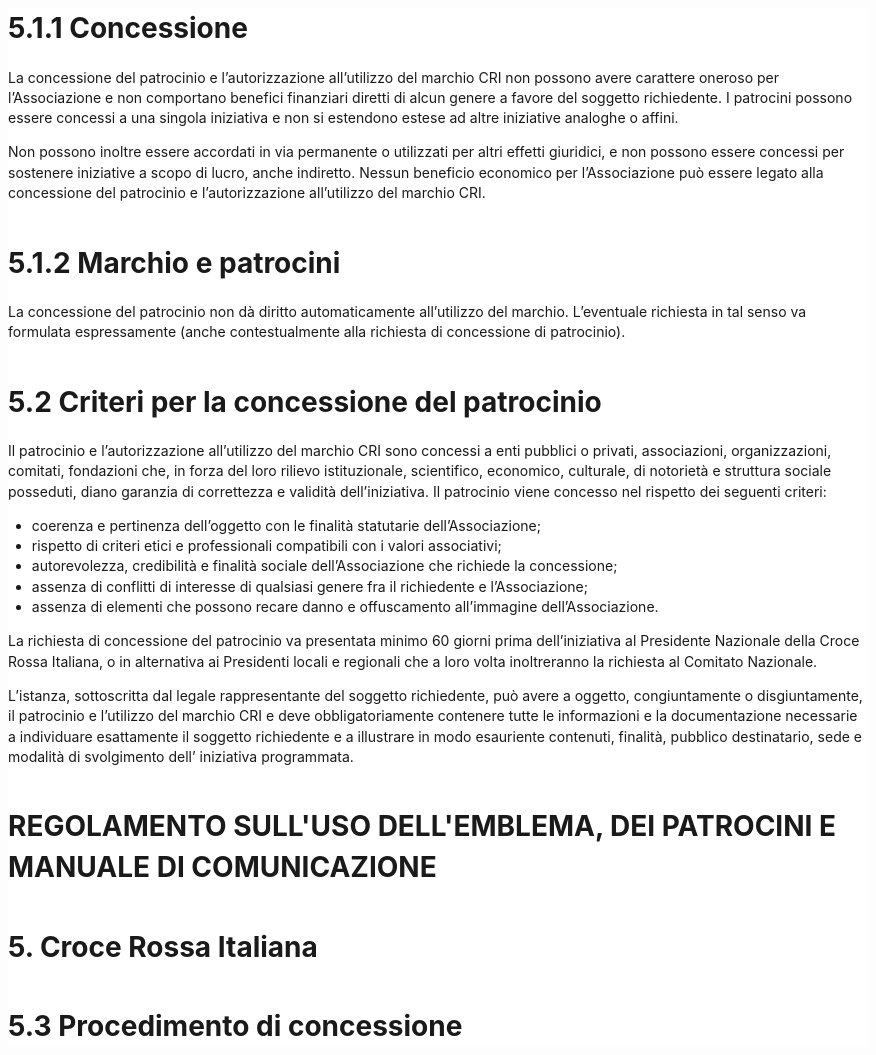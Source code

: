 # 5.1.1 Concessione

La concessione del patrocinio e l’autorizzazione all’utilizzo del marchio CRI non possono avere carattere oneroso per l’Associazione e non comportano benefici finanziari diretti di alcun genere a favore del soggetto richiedente. I patrocini possono essere concessi a una singola iniziativa e non si estendono estese ad altre iniziative analoghe o affini.

Non possono inoltre essere accordati in via permanente o utilizzati per altri effetti giuridici, e non possono essere concessi per sostenere iniziative a scopo di lucro, anche indiretto. Nessun beneficio economico per l’Associazione può essere legato alla concessione del patrocinio e l’autorizzazione all’utilizzo del marchio CRI.

# 5.1.2 Marchio e patrocini

La concessione del patrocinio non dà diritto automaticamente all’utilizzo del marchio. L’eventuale richiesta in tal senso va formulata espressamente (anche contestualmente alla richiesta di concessione di patrocinio).

# 5.2 Criteri per la concessione del patrocinio

Il patrocinio e l’autorizzazione all’utilizzo del marchio CRI sono concessi a enti pubblici o privati, associazioni, organizzazioni, comitati, fondazioni che, in forza del loro rilievo istituzionale, scientifico, economico, culturale, di notorietà e struttura sociale posseduti, diano garanzia di correttezza e validità dell’iniziativa. Il patrocinio viene concesso nel rispetto dei seguenti criteri:

- coerenza e pertinenza dell’oggetto con le finalità statutarie dell’Associazione;
- rispetto di criteri etici e professionali compatibili con i valori associativi;
- autorevolezza, credibilità e finalità sociale dell’Associazione che richiede la concessione;
- assenza di conflitti di interesse di qualsiasi genere fra il richiedente e l’Associazione;
- assenza di elementi che possono recare danno e offuscamento all’immagine dell’Associazione.

La richiesta di concessione del patrocinio va presentata minimo 60 giorni prima dell’iniziativa al Presidente Nazionale della Croce Rossa Italiana, o in alternativa ai Presidenti locali e regionali che a loro volta inoltreranno la richiesta al Comitato Nazionale.

L’istanza, sottoscritta dal legale rappresentante del soggetto richiedente, può avere a oggetto, congiuntamente o disgiuntamente, il patrocinio e l’utilizzo del marchio CRI e deve obbligatoriamente contenere tutte le informazioni e la documentazione necessarie a individuare esattamente il soggetto richiedente e a illustrare in modo esauriente contenuti, finalità, pubblico destinatario, sede e modalità di svolgimento dell’ iniziativa programmata.

# REGOLAMENTO SULL'USO DELL'EMBLEMA, DEI PATROCINI E MANUALE DI COMUNICAZIONE

# 5. Croce Rossa Italiana

# 5.3 Procedimento di concessione
